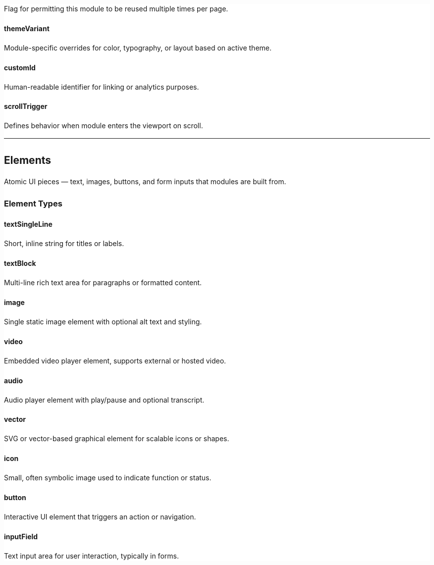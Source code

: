 Flag for permitting this module to be reused multiple times per page.

#### **themeVariant**

Module-specific overrides for color, typography, or layout based on active theme.

#### **customId**

Human-readable identifier for linking or analytics purposes.

#### **scrollTrigger**

Defines behavior when module enters the viewport on scroll.

---

## Elements

Atomic UI pieces — text, images, buttons, and form inputs that modules are built from.

### Element Types

#### **textSingleLine**

Short, inline string for titles or labels.

#### **textBlock**

Multi-line rich text area for paragraphs or formatted content.

#### **image**

Single static image element with optional alt text and styling.

#### **video**

Embedded video player element, supports external or hosted video.

#### **audio**

Audio player element with play/pause and optional transcript.

#### **vector**

SVG or vector-based graphical element for scalable icons or shapes.

#### **icon**

Small, often symbolic image used to indicate function or status.

#### **button**

Interactive UI element that triggers an action or navigation.

#### **inputField**

Text input area for user interaction, typically in forms.
